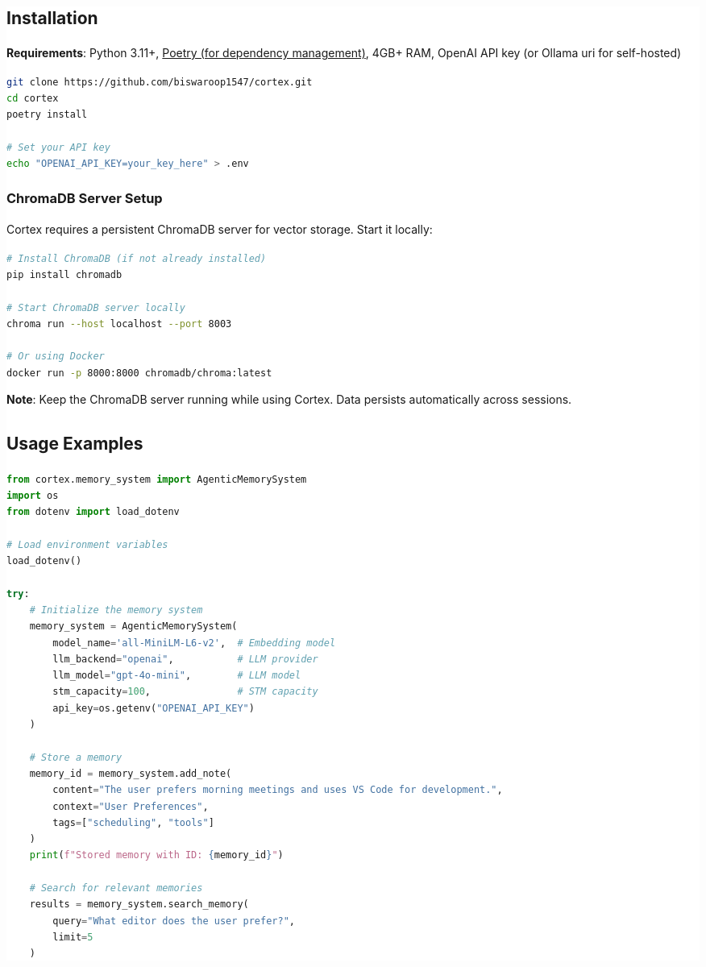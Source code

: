 ## Installation

**Requirements**: Python 3.11+, [Poetry (for dependency management)](https://python-poetry.org/docs/#installation), 4GB+ RAM, OpenAI API key (or Ollama uri for self-hosted)

```bash
git clone https://github.com/biswaroop1547/cortex.git
cd cortex
poetry install

# Set your API key
echo "OPENAI_API_KEY=your_key_here" > .env
```

### ChromaDB Server Setup

Cortex requires a persistent ChromaDB server for vector storage. Start it locally:

```bash
# Install ChromaDB (if not already installed)
pip install chromadb

# Start ChromaDB server locally
chroma run --host localhost --port 8003

# Or using Docker
docker run -p 8000:8000 chromadb/chroma:latest
```

**Note**: Keep the ChromaDB server running while using Cortex. Data persists automatically across sessions.

## Usage Examples

```python
from cortex.memory_system import AgenticMemorySystem
import os
from dotenv import load_dotenv

# Load environment variables
load_dotenv()

try:
    # Initialize the memory system
    memory_system = AgenticMemorySystem(
        model_name='all-MiniLM-L6-v2',  # Embedding model
        llm_backend="openai",           # LLM provider
        llm_model="gpt-4o-mini",        # LLM model
        stm_capacity=100,               # STM capacity
        api_key=os.getenv("OPENAI_API_KEY")
    )

    # Store a memory
    memory_id = memory_system.add_note(
        content="The user prefers morning meetings and uses VS Code for development.",
        context="User Preferences",
        tags=["scheduling", "tools"]
    )
    print(f"Stored memory with ID: {memory_id}")

    # Search for relevant memories
    results = memory_system.search_memory(
        query="What editor does the user prefer?",
        limit=5
    )
```